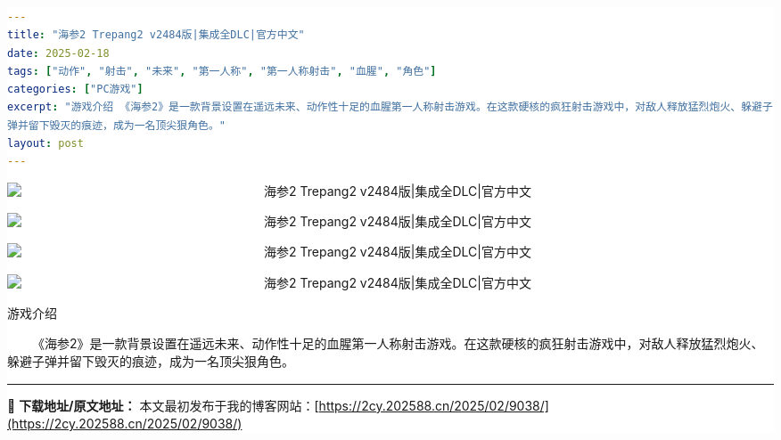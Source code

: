 ```yaml
---
title: "海参2 Trepang2 v2484版|集成全DLC|官方中文"
date: 2025-02-18
tags: ["动作", "射击", "未来", "第一人称", "第一人称射击", "血腥", "角色"]
categories: ["PC游戏"]
excerpt: "游戏介绍 《海参2》是一款背景设置在遥远未来、动作性十足的血腥第一人称射击游戏。在这款硬核的疯狂射击游戏中，对敌人释放猛烈炮火、躲避子弹并留下毁灭的痕迹，成为一名顶尖狠角色。"
layout: post
---
```


<div></div>
<div>
<p style="text-align: center;"><img style="display: block; margin-left: auto; margin-right: auto; width: 100%; height: auto;" src="https://2cy.202588.cn/wp-content/uploads/2025/02/20250219_67b59dbec78d7.webp" alt="海参2 Trepang2 v2484版|集成全DLC|官方中文" /></p>
<p style="text-align: center;"><img style="display: block; margin-left: auto; margin-right: auto; width: 100%; height: auto;" src="https://2cy.202588.cn/wp-content/uploads/2025/02/20250219_67b59dbf245a7.webp" alt="海参2 Trepang2 v2484版|集成全DLC|官方中文" /></p>
<p style="text-align: center;"><img style="display: block; margin-left: auto; margin-right: auto; width: 100%; height: auto;" src="https://2cy.202588.cn/wp-content/uploads/2025/02/20250219_67b59dbf670af.webp" alt="海参2 Trepang2 v2484版|集成全DLC|官方中文" /></p>
<p style="text-align: center;"><img style="display: block; margin-left: auto; margin-right: auto; width: 100%; height: auto;" src="https://2cy.202588.cn/wp-content/uploads/2025/02/20250219_67b59dbf9faf4.webp" alt="海参2 Trepang2 v2484版|集成全DLC|官方中文" /></p>
游戏介绍
<p style="white-space: normal; text-indent: 2em; text-align: left;">《海参2》是一款背景设置在遥远未来、动作性十足的血腥第一人称射击游戏。在这款硬核的疯狂射击游戏中，对敌人释放猛烈炮火、躲避子弹并留下毁灭的痕迹，成为一名顶尖狠角色。</p>

</div>

---
📖 **下载地址/原文地址：** 本文最初发布于我的博客网站：[https://2cy.202588.cn/2025/02/9038/](https://2cy.202588.cn/2025/02/9038/)
